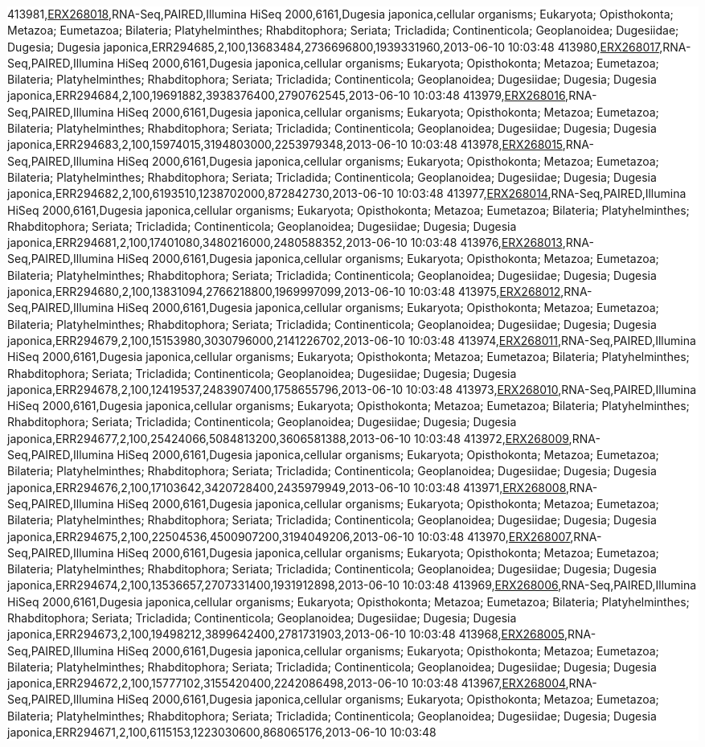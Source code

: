 413981,[ERX268018](http://www.ncbi.nlm.nih.gov/sra/?term=ERX268018),RNA-Seq,PAIRED,Illumina HiSeq 2000,6161,Dugesia japonica,cellular organisms; Eukaryota; Opisthokonta; Metazoa; Eumetazoa; Bilateria; Platyhelminthes; Rhabditophora; Seriata; Tricladida; Continenticola; Geoplanoidea; Dugesiidae; Dugesia; Dugesia japonica,ERR294685,2,100,13683484,2736696800,1939331960,2013-06-10 10:03:48
413980,[ERX268017](http://www.ncbi.nlm.nih.gov/sra/?term=ERX268017),RNA-Seq,PAIRED,Illumina HiSeq 2000,6161,Dugesia japonica,cellular organisms; Eukaryota; Opisthokonta; Metazoa; Eumetazoa; Bilateria; Platyhelminthes; Rhabditophora; Seriata; Tricladida; Continenticola; Geoplanoidea; Dugesiidae; Dugesia; Dugesia japonica,ERR294684,2,100,19691882,3938376400,2790762545,2013-06-10 10:03:48
413979,[ERX268016](http://www.ncbi.nlm.nih.gov/sra/?term=ERX268016),RNA-Seq,PAIRED,Illumina HiSeq 2000,6161,Dugesia japonica,cellular organisms; Eukaryota; Opisthokonta; Metazoa; Eumetazoa; Bilateria; Platyhelminthes; Rhabditophora; Seriata; Tricladida; Continenticola; Geoplanoidea; Dugesiidae; Dugesia; Dugesia japonica,ERR294683,2,100,15974015,3194803000,2253979348,2013-06-10 10:03:48
413978,[ERX268015](http://www.ncbi.nlm.nih.gov/sra/?term=ERX268015),RNA-Seq,PAIRED,Illumina HiSeq 2000,6161,Dugesia japonica,cellular organisms; Eukaryota; Opisthokonta; Metazoa; Eumetazoa; Bilateria; Platyhelminthes; Rhabditophora; Seriata; Tricladida; Continenticola; Geoplanoidea; Dugesiidae; Dugesia; Dugesia japonica,ERR294682,2,100,6193510,1238702000,872842730,2013-06-10 10:03:48
413977,[ERX268014](http://www.ncbi.nlm.nih.gov/sra/?term=ERX268014),RNA-Seq,PAIRED,Illumina HiSeq 2000,6161,Dugesia japonica,cellular organisms; Eukaryota; Opisthokonta; Metazoa; Eumetazoa; Bilateria; Platyhelminthes; Rhabditophora; Seriata; Tricladida; Continenticola; Geoplanoidea; Dugesiidae; Dugesia; Dugesia japonica,ERR294681,2,100,17401080,3480216000,2480588352,2013-06-10 10:03:48
413976,[ERX268013](http://www.ncbi.nlm.nih.gov/sra/?term=ERX268013),RNA-Seq,PAIRED,Illumina HiSeq 2000,6161,Dugesia japonica,cellular organisms; Eukaryota; Opisthokonta; Metazoa; Eumetazoa; Bilateria; Platyhelminthes; Rhabditophora; Seriata; Tricladida; Continenticola; Geoplanoidea; Dugesiidae; Dugesia; Dugesia japonica,ERR294680,2,100,13831094,2766218800,1969997099,2013-06-10 10:03:48
413975,[ERX268012](http://www.ncbi.nlm.nih.gov/sra/?term=ERX268012),RNA-Seq,PAIRED,Illumina HiSeq 2000,6161,Dugesia japonica,cellular organisms; Eukaryota; Opisthokonta; Metazoa; Eumetazoa; Bilateria; Platyhelminthes; Rhabditophora; Seriata; Tricladida; Continenticola; Geoplanoidea; Dugesiidae; Dugesia; Dugesia japonica,ERR294679,2,100,15153980,3030796000,2141226702,2013-06-10 10:03:48
413974,[ERX268011](http://www.ncbi.nlm.nih.gov/sra/?term=ERX268011),RNA-Seq,PAIRED,Illumina HiSeq 2000,6161,Dugesia japonica,cellular organisms; Eukaryota; Opisthokonta; Metazoa; Eumetazoa; Bilateria; Platyhelminthes; Rhabditophora; Seriata; Tricladida; Continenticola; Geoplanoidea; Dugesiidae; Dugesia; Dugesia japonica,ERR294678,2,100,12419537,2483907400,1758655796,2013-06-10 10:03:48
413973,[ERX268010](http://www.ncbi.nlm.nih.gov/sra/?term=ERX268010),RNA-Seq,PAIRED,Illumina HiSeq 2000,6161,Dugesia japonica,cellular organisms; Eukaryota; Opisthokonta; Metazoa; Eumetazoa; Bilateria; Platyhelminthes; Rhabditophora; Seriata; Tricladida; Continenticola; Geoplanoidea; Dugesiidae; Dugesia; Dugesia japonica,ERR294677,2,100,25424066,5084813200,3606581388,2013-06-10 10:03:48
413972,[ERX268009](http://www.ncbi.nlm.nih.gov/sra/?term=ERX268009),RNA-Seq,PAIRED,Illumina HiSeq 2000,6161,Dugesia japonica,cellular organisms; Eukaryota; Opisthokonta; Metazoa; Eumetazoa; Bilateria; Platyhelminthes; Rhabditophora; Seriata; Tricladida; Continenticola; Geoplanoidea; Dugesiidae; Dugesia; Dugesia japonica,ERR294676,2,100,17103642,3420728400,2435979949,2013-06-10 10:03:48
413971,[ERX268008](http://www.ncbi.nlm.nih.gov/sra/?term=ERX268008),RNA-Seq,PAIRED,Illumina HiSeq 2000,6161,Dugesia japonica,cellular organisms; Eukaryota; Opisthokonta; Metazoa; Eumetazoa; Bilateria; Platyhelminthes; Rhabditophora; Seriata; Tricladida; Continenticola; Geoplanoidea; Dugesiidae; Dugesia; Dugesia japonica,ERR294675,2,100,22504536,4500907200,3194049206,2013-06-10 10:03:48
413970,[ERX268007](http://www.ncbi.nlm.nih.gov/sra/?term=ERX268007),RNA-Seq,PAIRED,Illumina HiSeq 2000,6161,Dugesia japonica,cellular organisms; Eukaryota; Opisthokonta; Metazoa; Eumetazoa; Bilateria; Platyhelminthes; Rhabditophora; Seriata; Tricladida; Continenticola; Geoplanoidea; Dugesiidae; Dugesia; Dugesia japonica,ERR294674,2,100,13536657,2707331400,1931912898,2013-06-10 10:03:48
413969,[ERX268006](http://www.ncbi.nlm.nih.gov/sra/?term=ERX268006),RNA-Seq,PAIRED,Illumina HiSeq 2000,6161,Dugesia japonica,cellular organisms; Eukaryota; Opisthokonta; Metazoa; Eumetazoa; Bilateria; Platyhelminthes; Rhabditophora; Seriata; Tricladida; Continenticola; Geoplanoidea; Dugesiidae; Dugesia; Dugesia japonica,ERR294673,2,100,19498212,3899642400,2781731903,2013-06-10 10:03:48
413968,[ERX268005](http://www.ncbi.nlm.nih.gov/sra/?term=ERX268005),RNA-Seq,PAIRED,Illumina HiSeq 2000,6161,Dugesia japonica,cellular organisms; Eukaryota; Opisthokonta; Metazoa; Eumetazoa; Bilateria; Platyhelminthes; Rhabditophora; Seriata; Tricladida; Continenticola; Geoplanoidea; Dugesiidae; Dugesia; Dugesia japonica,ERR294672,2,100,15777102,3155420400,2242086498,2013-06-10 10:03:48
413967,[ERX268004](http://www.ncbi.nlm.nih.gov/sra/?term=ERX268004),RNA-Seq,PAIRED,Illumina HiSeq 2000,6161,Dugesia japonica,cellular organisms; Eukaryota; Opisthokonta; Metazoa; Eumetazoa; Bilateria; Platyhelminthes; Rhabditophora; Seriata; Tricladida; Continenticola; Geoplanoidea; Dugesiidae; Dugesia; Dugesia japonica,ERR294671,2,100,6115153,1223030600,868065176,2013-06-10 10:03:48